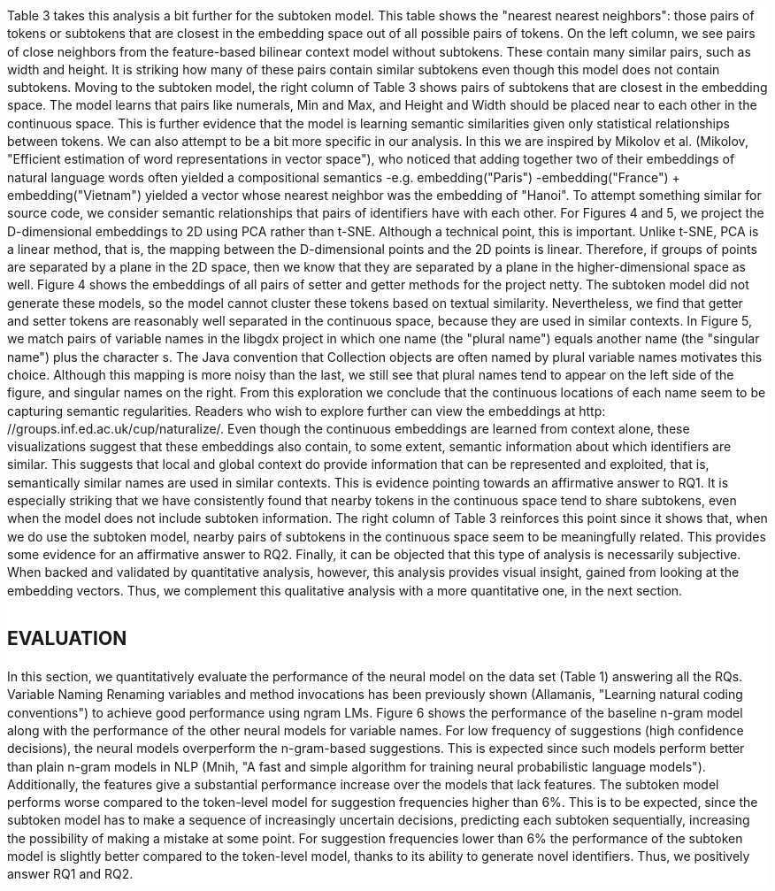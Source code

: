Table 3 takes this analysis a bit further for the subtoken model. This table shows the "nearest nearest neighbors": those pairs of tokens or subtokens that are closest in the embedding space out of all possible pairs of tokens. On the left column, we see pairs of close neighbors from the feature-based bilinear context model without subtokens. These contain many similar pairs, such as width and height. It is striking how many of these pairs contain similar subtokens even though this model does not contain subtokens. Moving to the subtoken model, the right column of Table 3 shows pairs of subtokens that are closest in the embedding space. The model learns that pairs like numerals, Min and Max, and Height and Width should be placed near to each other in the continuous space. This is further evidence that the model is learning semantic similarities given only statistical relationships between tokens.
We can also attempt to be a bit more specific in our analysis. In this we are inspired by Mikolov et al. (Mikolov, "Efficient estimation of word representations in vector space"), who noticed that adding together two of their embeddings of natural language words often yielded a compositional semantics -e.g. embedding("Paris") -embedding("France") + embedding("Vietnam") yielded a vector whose nearest neighbor was the embedding of "Hanoi". To attempt something similar for source code, we consider semantic relationships that pairs of identifiers have with each other.
For Figures 4 and 5, we project the D-dimensional embeddings to 2D using PCA rather than t-SNE. Although a technical point, this is important. Unlike t-SNE, PCA is a linear method, that is, the mapping between the D-dimensional points and the 2D points is linear. Therefore, if groups of points are separated by a plane in the 2D space, then we know that they are separated by a plane in the higher-dimensional space as well. Figure 4 shows the embeddings of all pairs of setter and getter methods for the project netty. The subtoken model did not generate these models, so the model cannot cluster these tokens based on textual similarity. Nevertheless, we find that getter and setter tokens are reasonably well separated in the continuous space, because they are used in similar contexts. In Figure 5, we match pairs of variable names in the libgdx project in which one name (the "plural name") equals another name (the "singular name") plus the character s. The Java convention that Collection objects are often named by plural variable names motivates this choice. Although this mapping is more noisy than the last, we still see that plural names tend to appear on the left side of the figure, and singular names on the right.
From this exploration we conclude that the continuous locations of each name seem to be capturing semantic regularities. Readers who wish to explore further can view the embeddings at http: //groups.inf.ed.ac.uk/cup/naturalize/.
Even though the continuous embeddings are learned from context alone, these visualizations suggest that these embeddings also contain, to some extent, semantic information about which identifiers are similar. This suggests that local and global context do provide information that can be represented and exploited, that is, semantically similar names are used in similar contexts. This is evidence pointing towards an affirmative answer to RQ1. It is especially striking that we have consistently found that nearby tokens in the continuous space tend to share subtokens, even when the model does not include subtoken information. The right column of Table 3 reinforces this point since it shows that, when we do use the subtoken model, nearby pairs of subtokens in the continuous space seem to be meaningfully related. This provides some evidence for an affirmative answer to RQ2.
Finally, it can be objected that this type of analysis is necessarily subjective. When backed and validated by quantitative analysis, however, this analysis provides visual insight, gained from looking at the embedding vectors. Thus, we complement this qualitative analysis with a more quantitative one, in the next section.

## EVALUATION

In this section, we quantitatively evaluate the performance of the neural model on the data set (Table 1) answering all the RQs. Variable Naming Renaming variables and method invocations has been previously shown (Allamanis, "Learning natural coding conventions") to achieve good performance using ngram LMs. Figure 6 shows the performance of the baseline n-gram model along with the performance of the other neural models for variable names. For low frequency of suggestions (high confidence decisions), the neural models overperform the n-gram-based suggestions. This is expected since such models perform better than plain n-gram models in NLP (Mnih, "A fast and simple algorithm for training neural probabilistic language models"). Additionally, the features give a substantial performance increase over the models that lack features.
The subtoken model performs worse compared to the token-level model for suggestion frequencies higher than 6%. This is to be expected, since the subtoken model has to make a sequence of increasingly uncertain decisions, predicting each subtoken sequentially, increasing the possibility of making a mistake at some point. For suggestion frequencies lower than 6% the performance of the subtoken model is slightly better compared to the token-level model, thanks to its ability to generate novel identifiers. Thus, we positively answer RQ1 and RQ2.